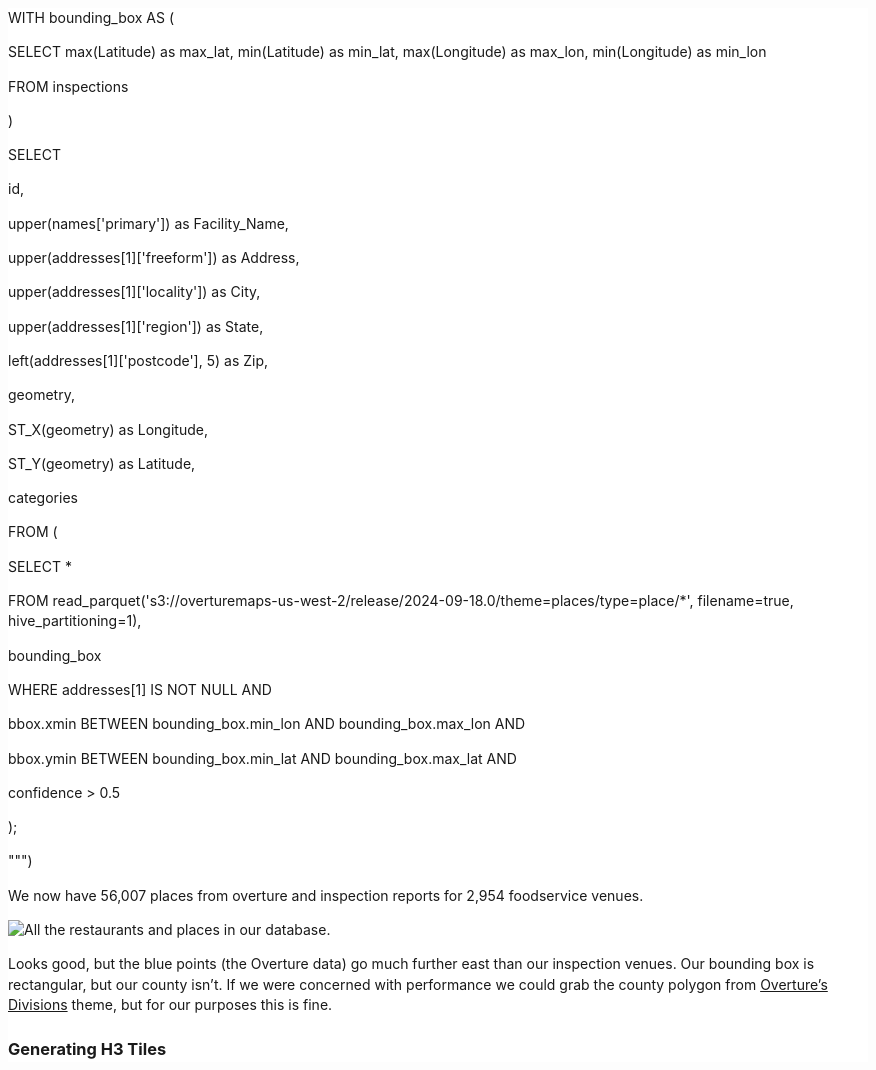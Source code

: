 WITH bounding\_box AS (

SELECT max(Latitude) as max\_lat, min(Latitude) as min\_lat, max(Longitude) as max\_lon, min(Longitude) as min\_lon

FROM inspections

)

SELECT

id,

upper(names\['primary'\]) as Facility\_Name,

upper(addresses\[1\]\['freeform'\]) as Address,

upper(addresses\[1\]\['locality'\]) as City,

upper(addresses\[1\]\['region'\]) as State,

left(addresses\[1\]\['postcode'\], 5) as Zip,

geometry,

ST\_X(geometry) as Longitude,

ST\_Y(geometry) as Latitude,

categories

FROM (

SELECT \*

FROM read\_parquet('s3://overturemaps-us-west-2/release/2024-09-18.0/theme=places/type=place/\*', filename=true, hive\_partitioning=1),

bounding\_box

WHERE addresses\[1\] IS NOT NULL AND

bbox.xmin BETWEEN bounding\_box.min\_lon AND bounding\_box.max\_lon AND

bbox.ymin BETWEEN bounding\_box.min\_lat AND bounding\_box.max\_lat AND

confidence \> 0.5

);

""")

We now have 56,007 places from overture and inspection reports for 2,954 foodservice venues.

![All the restaurants and places in our database.](https://www.dbreunig.com/img/all_restaurants.png)

Looks good, but the blue points (the Overture data) go much further east than our inspection venues. Our bounding box is rectangular, but our county isn’t. If we were concerned with performance we could grab the county polygon from [Overture’s Divisions](https://docs.overturemaps.org/guides/divisions/) theme, but for our purposes this is fine.

### Generating H3 Tiles
